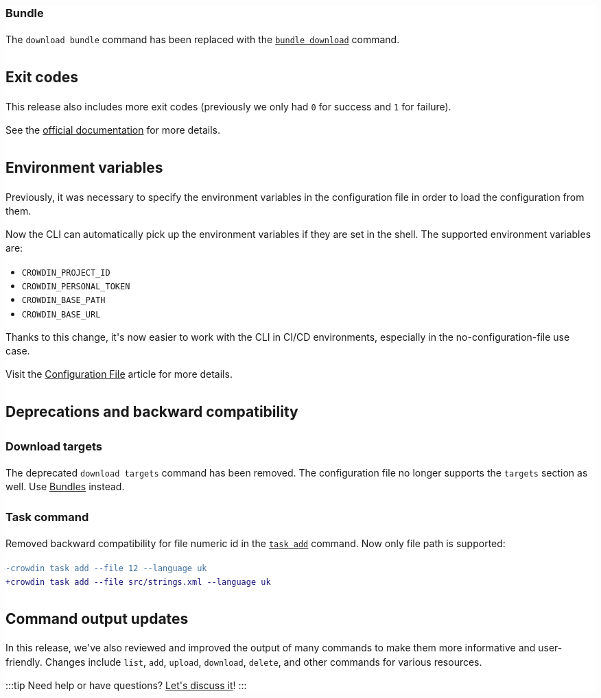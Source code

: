 ### Bundle

The `download bundle` command has been replaced with the [`bundle download`](/commands/crowdin-bundle-download) command.

## Exit codes

This release also includes more exit codes (previously we only had `0` for success and `1` for failure).

See the [official documentation](/exit-codes) for more details.

## Environment variables

Previously, it was necessary to specify the environment variables in the configuration file in order to load the configuration from them.

Now the CLI can automatically pick up the environment variables if they are set in the shell. The supported environment variables are:

- `CROWDIN_PROJECT_ID`
- `CROWDIN_PERSONAL_TOKEN`
- `CROWDIN_BASE_PATH`
- `CROWDIN_BASE_URL`

Thanks to this change, it's now easier to work with the CLI in CI/CD environments, especially in the no-configuration-file use case.

Visit the [Configuration File](/configuration#environment-variables) article for more details.

## Deprecations and backward compatibility

### Download targets

The deprecated `download targets` command has been removed. The configuration file no longer supports the `targets` section as well. Use [Bundles](/commands/crowdin-bundle) instead.

### Task command

Removed backward compatibility for file numeric id in the [`task add`](/commands/crowdin-task-add) command. Now only file path is supported:

```diff
-crowdin task add --file 12 --language uk
+crowdin task add --file src/strings.xml --language uk
```

## Command output updates

In this release, we've also reviewed and improved the output of many commands to make them more informative and user-friendly. Changes include `list`, `add`, `upload`, `download`, `delete`, and other commands for various resources.

:::tip
Need help or have questions? [Let's discuss it](https://github.com/crowdin/crowdin-cli/discussions/781)!
:::
